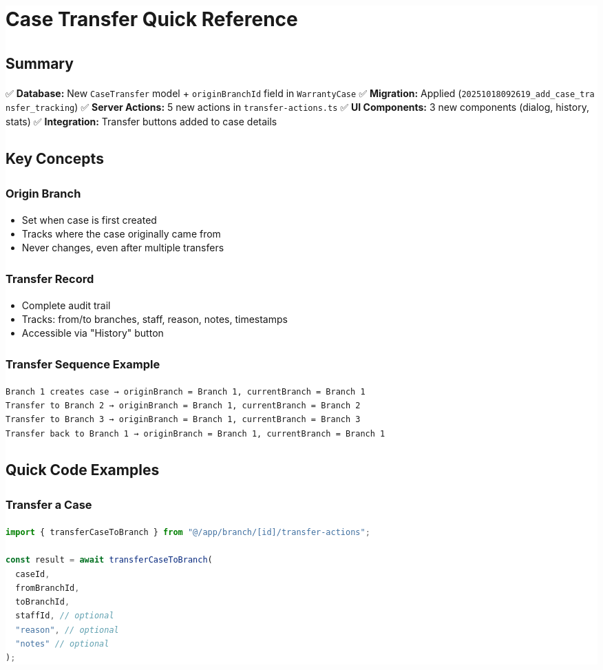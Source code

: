 # Case Transfer Quick Reference

## Summary

✅ **Database:** New `CaseTransfer` model + `originBranchId` field in `WarrantyCase`
✅ **Migration:** Applied (`20251018092619_add_case_transfer_tracking`)
✅ **Server Actions:** 5 new actions in `transfer-actions.ts`
✅ **UI Components:** 3 new components (dialog, history, stats)
✅ **Integration:** Transfer buttons added to case details

## Key Concepts

### Origin Branch

- Set when case is first created
- Tracks where the case originally came from
- Never changes, even after multiple transfers

### Transfer Record

- Complete audit trail
- Tracks: from/to branches, staff, reason, notes, timestamps
- Accessible via "History" button

### Transfer Sequence Example

```
Branch 1 creates case → originBranch = Branch 1, currentBranch = Branch 1
Transfer to Branch 2 → originBranch = Branch 1, currentBranch = Branch 2
Transfer to Branch 3 → originBranch = Branch 1, currentBranch = Branch 3
Transfer back to Branch 1 → originBranch = Branch 1, currentBranch = Branch 1
```

## Quick Code Examples

### Transfer a Case

```typescript
import { transferCaseToBranch } from "@/app/branch/[id]/transfer-actions";

const result = await transferCaseToBranch(
  caseId,
  fromBranchId,
  toBranchId,
  staffId, // optional
  "reason", // optional
  "notes" // optional
);
```
